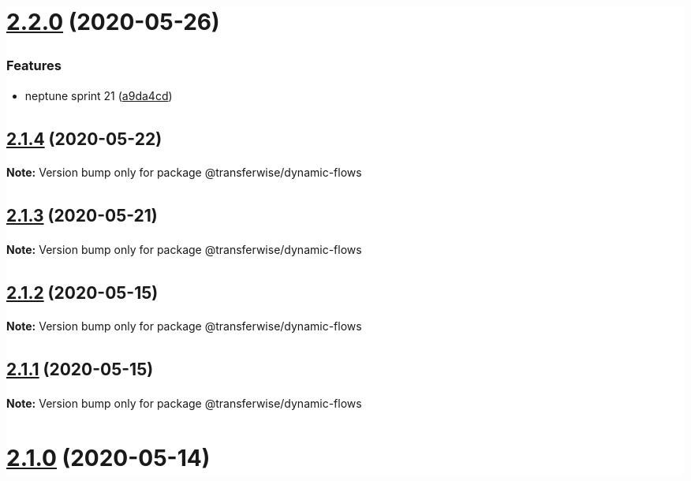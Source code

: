 

# [2.2.0](https://github.com/transferwise/neptune-web/compare/@transferwise/dynamic-flows@2.1.4...@transferwise/dynamic-flows@2.2.0) (2020-05-26)


### Features

* neptune sprint 21 ([a9da4cd](https://github.com/transferwise/neptune-web/commit/a9da4cd0bba2535bc7bb8222ddb1cde9a27e6cba))





## [2.1.4](https://github.com/transferwise/neptune-web/compare/@transferwise/dynamic-flows@2.1.3...@transferwise/dynamic-flows@2.1.4) (2020-05-22)

**Note:** Version bump only for package @transferwise/dynamic-flows





## [2.1.3](https://github.com/transferwise/neptune-web/compare/@transferwise/dynamic-flows@2.1.2...@transferwise/dynamic-flows@2.1.3) (2020-05-21)

**Note:** Version bump only for package @transferwise/dynamic-flows





## [2.1.2](https://github.com/transferwise/neptune-web/compare/@transferwise/dynamic-flows@2.1.1...@transferwise/dynamic-flows@2.1.2) (2020-05-15)

**Note:** Version bump only for package @transferwise/dynamic-flows





## [2.1.1](https://github.com/transferwise/neptune-web/compare/@transferwise/dynamic-flows@2.1.0...@transferwise/dynamic-flows@2.1.1) (2020-05-15)

**Note:** Version bump only for package @transferwise/dynamic-flows





# [2.1.0](https://github.com/transferwise/neptune-web/compare/@transferwise/dynamic-flows@2.0.1...@transferwise/dynamic-flows@2.1.0) (2020-05-14)
